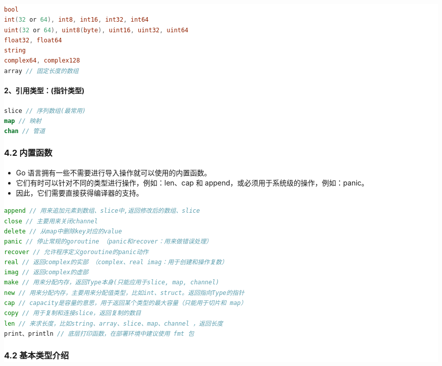 ```go
bool
int(32 or 64), int8, int16, int32, int64
uint(32 or 64), uint8(byte), uint16, uint32, uint64
float32, float64
string
complex64, complex128
array // 固定长度的数组
```

#### 2、引用类型：(指针类型)

```go
slice // 序列数组(最常用)
map // 映射
chan // 管道
```

### 4.2 内置函数

-   Go 语言拥有一些不需要进行导入操作就可以使用的内置函数。
-   它们有时可以针对不同的类型进行操作，例如：len、cap 和 append，或必须用于系统级的操作，例如：panic。
-   因此，它们需要直接获得编译器的支持。

```go
append // 用来追加元素到数组、slice中,返回修改后的数组、slice
close // 主要用来关闭channel
delete // 从map中删除key对应的value
panic // 停止常规的goroutine （panic和recover：用来做错误处理）
recover // 允许程序定义goroutine的panic动作
real // 返回complex的实部 （complex、real imag：用于创建和操作复数）
imag // 返回complex的虚部
make // 用来分配内存，返回Type本身(只能应用于slice, map, channel)
new // 用来分配内存，主要用来分配值类型，比如int、struct。返回指向Type的指针
cap // capacity是容量的意思，用于返回某个类型的最大容量（只能用于切片和 map）
copy // 用于复制和连接slice，返回复制的数目
len // 来求长度，比如string、array、slice、map、channel ，返回长度
print、println // 底层打印函数，在部署环境中建议使用 fmt 包
```

### 4.2 基本类型介绍
